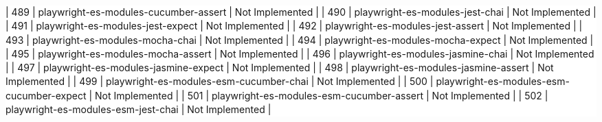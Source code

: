 | 489 | playwright-es-modules-cucumber-assert                                                                                                                                                                                                                                                                                                                                                                          | Not Implemented |
| 490 | playwright-es-modules-jest-chai                                                                                                                                                                                                                                                                                                                                                                                | Not Implemented |
| 491 | playwright-es-modules-jest-expect                                                                                                                                                                                                                                                                                                                                                                              | Not Implemented |
| 492 | playwright-es-modules-jest-assert                                                                                                                                                                                                                                                                                                                                                                              | Not Implemented |
| 493 | playwright-es-modules-mocha-chai                                                                                                                                                                                                                                                                                                                                                                               | Not Implemented |
| 494 | playwright-es-modules-mocha-expect                                                                                                                                                                                                                                                                                                                                                                             | Not Implemented |
| 495 | playwright-es-modules-mocha-assert                                                                                                                                                                                                                                                                                                                                                                             | Not Implemented |
| 496 | playwright-es-modules-jasmine-chai                                                                                                                                                                                                                                                                                                                                                                             | Not Implemented |
| 497 | playwright-es-modules-jasmine-expect                                                                                                                                                                                                                                                                                                                                                                           | Not Implemented |
| 498 | playwright-es-modules-jasmine-assert                                                                                                                                                                                                                                                                                                                                                                           | Not Implemented |
| 499 | playwright-es-modules-esm-cucumber-chai                                                                                                                                                                                                                                                                                                                                                                        | Not Implemented |
| 500 | playwright-es-modules-esm-cucumber-expect                                                                                                                                                                                                                                                                                                                                                                      | Not Implemented |
| 501 | playwright-es-modules-esm-cucumber-assert                                                                                                                                                                                                                                                                                                                                                                      | Not Implemented |
| 502 | playwright-es-modules-esm-jest-chai                                                                                                                                                                                                                                                                                                                                                                            | Not Implemented |